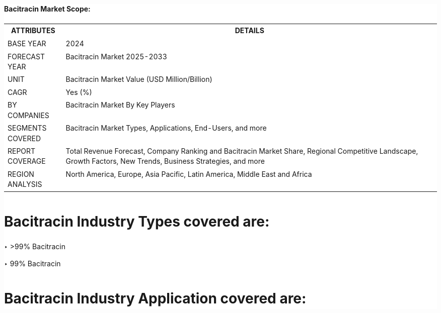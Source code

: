 <h4>Bacitracin Market Scope:</h4>
<table>
<tr>
<th>ATTRIBUTES</th>
<th>DETAILS</th>
</tr>
<tr>
<td>BASE YEAR</td>
<td>2024</td>
</tr>
<tr>
<td>FORECAST YEAR</td>
<td>Bacitracin Market 2025-2033</td>
</tr>
<tr>
<td>UNIT</td>
<td>Bacitracin Market Value (USD Million/Billion)</td>
<tr>
<td>CAGR</td>
<td>Yes (%)</td>
</tr>
</tr>
<tr>
<td>BY COMPANIES</td>
<td>Bacitracin Market By Key Players</td>
</tr>
<tr>
<td>SEGMENTS COVERED</td>
<td>Bacitracin Market Types, Applications, End-Users, and more</td>
</tr>
<tr>
<td>REPORT COVERAGE</td>
<td>Total Revenue Forecast, Company Ranking and Bacitracin Market Share, Regional Competitive Landscape, Growth Factors, New Trends, Business Strategies, and more</td>
</tr>
<tr>
<td>REGION ANALYSIS</td>
<td>North America, Europe, Asia Pacific, Latin America, Middle East and Africa</td>
</tr>
</table>

# <strong>Bacitracin Industry Types covered are:</strong>

‣ >99% Bacitracin

‣ 99% Bacitracin

# <strong>Bacitracin Industry Application covered are:</strong>
